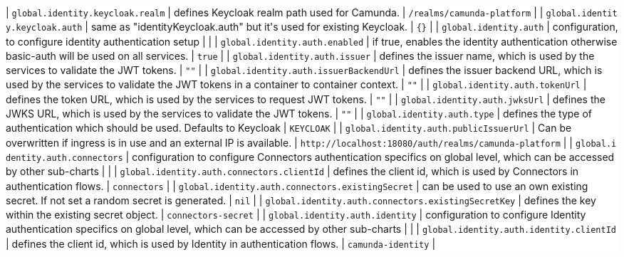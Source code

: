 | `global.identity.keycloak.realm`                    | defines Keycloak realm path used for Camunda.                                                                                                                                                                                                         | `/realms/camunda-platform`                            |
| `global.identity.keycloak.auth`                     | same as "identityKeycloak.auth" but it's used for existing Keycloak.                                                                                                                                                                                  | `{}`                                                  |
| `global.identity.auth`                              | configuration, to configure identity authentication setup                                                                                                                                                                                             |                                                       |
| `global.identity.auth.enabled`                      | if true, enables the identity authentication otherwise basic-auth will be used on all services.                                                                                                                                                       | `true`                                                |
| `global.identity.auth.issuer`                       | defines the issuer name, which is used by the services to validate the JWT tokens.                                                                                                                                                                    | `""`                                                  |
| `global.identity.auth.issuerBackendUrl`             | defines the issuer backend URL, which is used by the services to validate the JWT tokens in a container to container context.                                                                                                                         | `""`                                                  |
| `global.identity.auth.tokenUrl`                     | defines the token URL, which is used by the services to request JWT tokens.                                                                                                                                                                           | `""`                                                  |
| `global.identity.auth.jwksUrl`                      | defines the JWKS URL, which is used by the services to validate the JWT tokens.                                                                                                                                                                       | `""`                                                  |
| `global.identity.auth.type`                         | defines the type of authentication which should be used. Defaults to Keycloak                                                                                                                                                                         | `KEYCLOAK`                                            |
| `global.identity.auth.publicIssuerUrl`              | Can be overwritten if ingress is in use and an external IP is available.                                                                                                                                                                              | `http://localhost:18080/auth/realms/camunda-platform` |
| `global.identity.auth.connectors`                   | configuration to configure Connectors authentication specifics on global level, which can be accessed by other sub-charts                                                                                                                             |                                                       |
| `global.identity.auth.connectors.clientId`          | defines the client id, which is used by Connectors in authentication flows.                                                                                                                                                                           | `connectors`                                          |
| `global.identity.auth.connectors.existingSecret`    | can be used to use an own existing secret. If not set a random secret is generated.                                                                                                                                                                   | `nil`                                                 |
| `global.identity.auth.connectors.existingSecretKey` | defines the key within the existing secret object.                                                                                                                                                                                                    | `connectors-secret`                                   |
| `global.identity.auth.identity`                     | configuration to configure Identity authentication specifics on global level, which can be accessed by other sub-charts                                                                                                                               |                                                       |
| `global.identity.auth.identity.clientId`            | defines the client id, which is used by Identity in authentication flows.                                                                                                                                                                             | `camunda-identity`                                    |